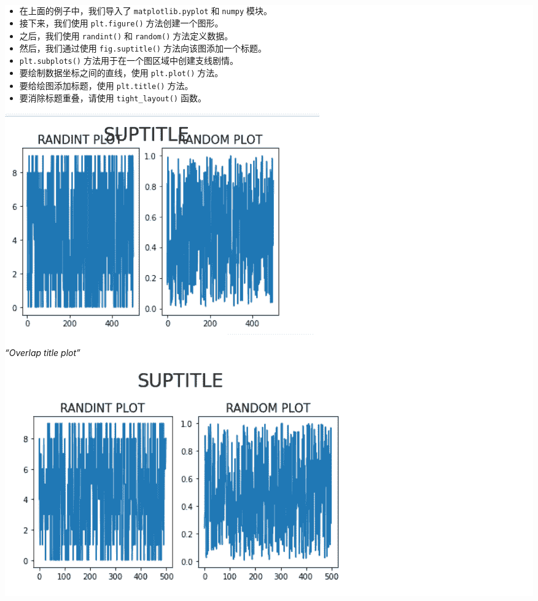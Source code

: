 *   在上面的例子中，我们导入了 `matplotlib.pyplot` 和 `numpy` 模块。
*   接下来，我们使用 `plt.figure()` 方法创建一个图形。
*   之后，我们使用 `randint()` 和 `random()` 方法定义数据。
*   然后，我们通过使用 `fig.suptitle()` 方法向该图添加一个标题。
*   `plt.subplots()` 方法用于在一个图区域中创建支线剧情。
*   要绘制数据坐标之间的直线，使用 `plt.plot()` 方法。
*   要给绘图添加标题，使用 `plt.title()` 方法。
*   要消除标题重叠，请使用 `tight_layout()` 函数。

![matplotlib tight_layout suptile](img/492476345c48f8e5a531d426ae9b6304.png "matplotlib tight layout suptile")

*“Overlap title plot”*

![matpltlib suptile with tight_layout](img/1f102838953a53a668f1c749f7bf7f5a.png "matpltlib suptile with tight layout")
